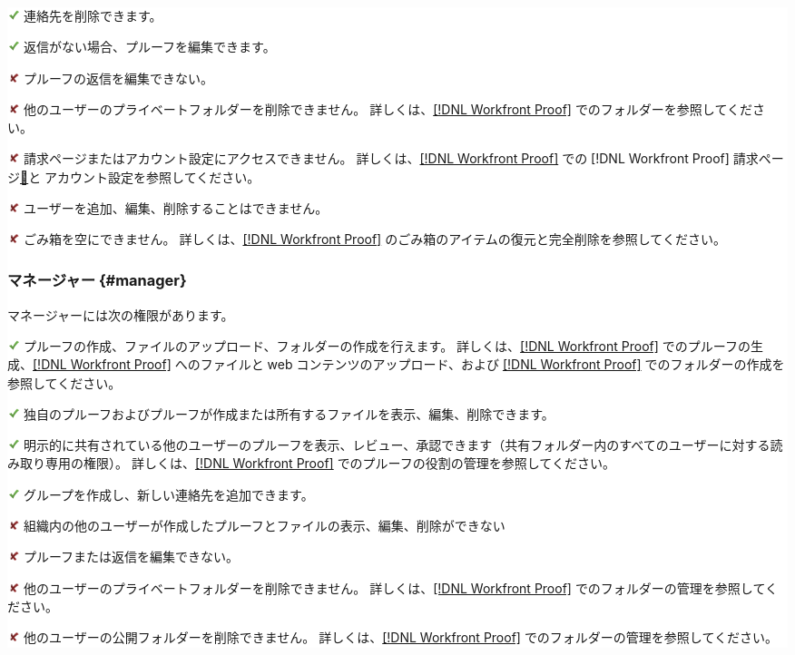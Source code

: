 ![&#x200B; チェックマーク &#x200B;](assets/cleaner2.png) 連絡先を削除できます。

![&#x200B; チェックマーク &#x200B;](assets/cleaner2.png) 返信がない場合、プルーフを編集できます。

![&#x200B; 赤の X](assets/no2.png) プルーフの返信を編集できない。

![&#x200B; 赤の X](assets/no2.png) 他のユーザーのプライベートフォルダーを削除できません。 詳しくは、[&#x200B; [!DNL Workfront Proof]](../../../workfront-proof/wp-work-proofsfiles/organize-your-work/folders.md) でのフォルダーを参照してください。

![&#x200B; 赤の X](assets/no2.png) 請求ページまたはアカウント設定にアクセスできません。 詳しくは、[&#x200B; [!DNL Workfront Proof]](../../../workfront-proof/wp-acct-admin/account-settings/account-settings.md) での [!DNL Workfront Proof] 請求ページ[&#128279;](../../../workfront-proof/wp-billingsettings/manage-your-billing/wp-billing-page.md)と  アカウント設定を参照してください。

![&#x200B; 赤の X](assets/no2.png) ユーザーを追加、編集、削除することはできません。

![&#x200B; 赤の X](assets/no2.png) ごみ箱を空にできません。 詳しくは、[&#x200B; [!DNL Workfront Proof]](../../../workfront-proof/wp-work-proofsfiles/manage-your-work/restore-and-empty-trash.md) のごみ箱のアイテムの復元と完全削除を参照してください。

### マネージャー {#manager}

マネージャーには次の権限があります。

![&#x200B; チェックマーク &#x200B;](assets/cleaner2.png) プルーフの作成、ファイルのアップロード、フォルダーの作成を行えます。 詳しくは、[&#x200B; [!DNL Workfront Proof]](../../../workfront-proof/wp-work-proofsfiles/create-proofs-and-files/generate-proofs.md) でのプルーフの生成、[&#x200B; [!DNL Workfront Proof]](../../../workfront-proof/wp-work-proofsfiles/create-proofs-and-files/upload-files-web-content.md) へのファイルと web コンテンツのアップロード、および [&#x200B; [!DNL Workfront Proof]](../../../workfront-proof/wp-work-proofsfiles/organize-your-work/create-folders.md) でのフォルダーの作成を参照してください。

![&#x200B; チェックマーク &#x200B;](assets/cleaner2.png) 独自のプルーフおよびプルーフが作成または所有するファイルを表示、編集、削除できます。

![&#x200B; チェックマーク &#x200B;](assets/cleaner2.png) 明示的に共有されている他のユーザーのプルーフを表示、レビュー、承認できます（共有フォルダー内のすべてのユーザーに対する読み取り専用の権限）。 詳しくは、[&#x200B; [!DNL Workfront Proof]](../../../workfront-proof/wp-work-proofsfiles/share-proofs-and-files/manage-proof-roles.md) でのプルーフの役割の管理を参照してください。

![&#x200B; チェックマーク &#x200B;](assets/cleaner2.png) グループを作成し、新しい連絡先を追加できます。

![&#x200B; 赤 &#x200B;](assets/no2.png) 組織内の他のユーザーが作成したプルーフとファイルの表示、編集、削除ができない

![&#x200B; 赤の X](assets/no2.png) プルーフまたは返信を編集できない。

![&#x200B; 赤の X](assets/no2.png) 他のユーザーのプライベートフォルダーを削除できません。 詳しくは、[&#x200B; [!DNL Workfront Proof]](../../../workfront-proof/wp-work-proofsfiles/organize-your-work/manage-folders.md) でのフォルダーの管理を参照してください。

![&#x200B; 赤の X](assets/no2.png) 他のユーザーの公開フォルダーを削除できません。 詳しくは、[&#x200B; [!DNL Workfront Proof]](../../../workfront-proof/wp-work-proofsfiles/organize-your-work/manage-folders.md) でのフォルダーの管理を参照してください。
